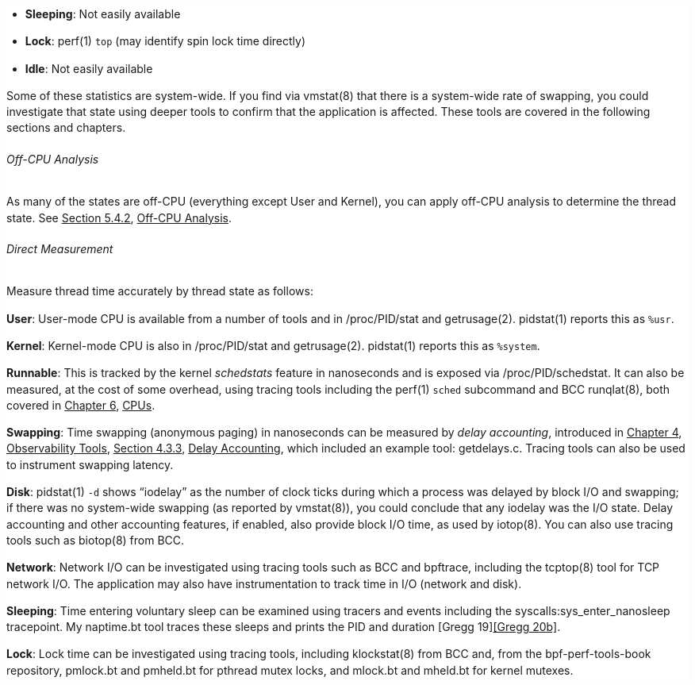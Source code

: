 - **Sleeping**: Not easily available

- **Lock**: perf(1) `top` (may identify spin lock time directly)

- **Idle**: Not easily available

Some of these statistics are system-wide. If you find via vmstat(8) that there is a system-wide rate of swapping, you could investigate that state using deeper tools to confirm that the application is affected. These tools are covered in the following sections and chapters.

###### Off-CPU Analysis

As many of the states are off-CPU (everything except User and Kernel), you can apply off-CPU analysis to determine the thread state. See [Section 5.4.2](https://learning.oreilly.com/library/view/systems-performance-2nd/9780136821694/ch05.xhtml#ch05lev4sec2), [Off-CPU Analysis](https://learning.oreilly.com/library/view/systems-performance-2nd/9780136821694/ch05.xhtml#ch05lev4sec2).

###### Direct Measurement

Measure thread time accurately by thread state as follows:

**User**: User-mode CPU is available from a number of tools and in /proc/PID/stat and getrusage(2). pidstat(1) reports this as `%usr`.

**Kernel**: Kernel-mode CPU is also in /proc/PID/stat and getrusage(2). pidstat(1) reports this as `%system`.

**Runnable**: This is tracked by the kernel *schedstats* feature in nanoseconds and is exposed via /proc/PID/schedstat. It can also be measured, at the cost of some overhead, using tracing tools including the perf(1) `sched` subcommand and BCC runqlat(8), both covered in [Chapter 6](https://learning.oreilly.com/library/view/systems-performance-2nd/9780136821694/ch06.xhtml#ch06), [CPUs](https://learning.oreilly.com/library/view/systems-performance-2nd/9780136821694/ch06.xhtml#ch06).

**Swapping**: Time swapping (anonymous paging) in nanoseconds can be measured by *delay accounting*, introduced in [Chapter 4](https://learning.oreilly.com/library/view/systems-performance-2nd/9780136821694/ch04.xhtml#ch04), [Observability Tools](https://learning.oreilly.com/library/view/systems-performance-2nd/9780136821694/ch04.xhtml#ch04), [Section 4.3.3](https://learning.oreilly.com/library/view/systems-performance-2nd/9780136821694/ch04.xhtml#ch04lev3sec3), [Delay Accounting](https://learning.oreilly.com/library/view/systems-performance-2nd/9780136821694/ch04.xhtml#ch04lev3sec3), which included an example tool: getdelays.c. Tracing tools can also be used to instrument swapping latency.

**Disk**: pidstat(1) `-d` shows “iodelay” as the number of clock ticks during which a process was delayed by block I/O and swapping; if there was no system-wide swapping (as reported by vmstat(8)), you could conclude that any iodelay was the I/O state. Delay accounting and other accounting features, if enabled, also provide block I/O time, as used by iotop(8). You can also use tracing tools such as biotop(8) from BCC.

**Network**: Network I/O can be investigated using tracing tools such as BCC and bpftrace, including the tcptop(8) tool for TCP network I/O. The application may also have instrumentation to track time in I/O (network and disk).

**Sleeping**: Time entering voluntary sleep can be examined using tracers and events including the syscalls:sys_enter_nanosleep tracepoint. My naptime.bt tool traces these sleeps and prints the PID and duration [Gregg 19][[Gregg 20b]](https://learning.oreilly.com/library/view/systems-performance-2nd/9780136821694/ch05.xhtml#ch05ref13).

**Lock**: Lock time can be investigated using tracing tools, including klockstat(8) from BCC and, from the bpf-perf-tools-book repository, pmlock.bt and pmheld.bt for pthread mutex locks, and mlock.bt and mheld.bt for kernel mutexes.

